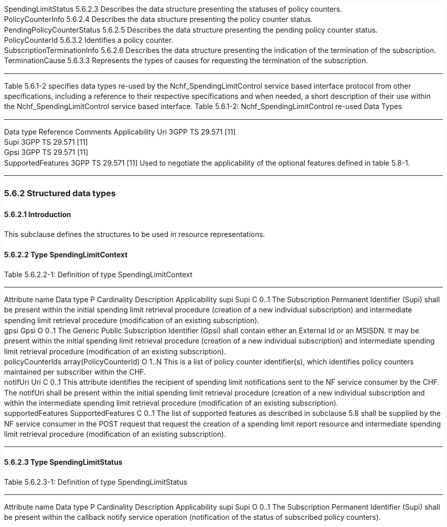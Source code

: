 SpendingLimitStatus 5.6.2.3 Describes the data structure presenting the
statuses of policy counters.  
PolicyCounterInfo 5.6.2.4 Describes the data structure presenting the policy
counter status.  
PendingPolicyCounterStatus 5.6.2.5 Describes the data structure presenting the
pending policy counter status.  
PolicyCounterId 5.6.3.2 Identifies a policy counter.  
SubscriptionTerminationInfo 5.6.2.6 Describes the data structure presenting
the indication of the termination of the subscription.  
TerminationCause 5.6.3.3 Represents the types of causes for requesting the
termination of the subscription.
* * *
Table 5.6.1-2 specifies data types re-used by the Nchf_SpendingLimitControl
service based interface protocol from other specifications, including a
reference to their respective specifications and when needed, a short
description of their use within the Nchf_SpendingLimitControl service based
interface.
Table 5.6.1-2: Nchf_SpendingLimitControl re-used Data Types
* * *
Data type Reference Comments Applicability Uri 3GPP TS 29.571 [11]  
Supi 3GPP TS 29.571 [11]  
Gpsi 3GPP TS 29.571 [11]  
SupportedFeatures 3GPP TS 29.571 [11] Used to negotiate the applicability of
the optional features defined in table 5.8-1.
* * *
### 5.6.2 Structured data types
#### 5.6.2.1 Introduction
This subclause defines the structures to be used in resource representations.
#### 5.6.2.2 Type SpendingLimitContext
Table 5.6.2.2-1: Definition of type SpendingLimitContext
* * *
Attribute name Data type P Cardinality Description Applicability supi Supi C
0..1 The Subscription Permanent Identifier (Supi) shall be present within the
initial spending limit retrieval procedure (creation of a new individual
subscription) and intermediate spending limit retrieval procedure
(modification of an existing subscription).  
gpsi Gpsi O 0..1 The Generic Public Subscription Identifier (Gpsi) shall
contain either an External Id or an MSISDN. It may be present within the
initial spending limit retrieval procedure (creation of a new individual
subscription) and intermediate spending limit retrieval procedure
(modification of an existing subscription).  
policyCounterIds array(PolicyCounterId) O 1..N This is a list of policy
counter identifier(s), which identifies policy counters maintained per
subscriber within the CHF.  
notifUri Uri C 0..1 This attribute identifies the recipient of spending limit
notifications sent to the NF service consumer by the CHF. The notifUri shall
be present within the initial spending limit retrieval procedure (creation of
a new individual subscription and within the intermediate spending limit
retrieval procedure (modification of an existing subscription).  
supportedFeatures SupportedFeatures C 0..1 The list of supported features as
described in subclause 5.8 shall be supplied by the NF service consumer in the
POST request that request the creation of a spending limit report resource and
intermediate spending limit retrieval procedure (modification of an existing
subscription).
* * *
#### 5.6.2.3 Type SpendingLimitStatus
Table 5.6.2.3-1: Definition of type SpendingLimitStatus
* * *
Attribute name Data type P Cardinality Description Applicability supi Supi O
0..1 The Subscription Permanent Identifier (Supi) shall be present within the
callback notify service operation (notification of the status of subscribed
policy counters).  